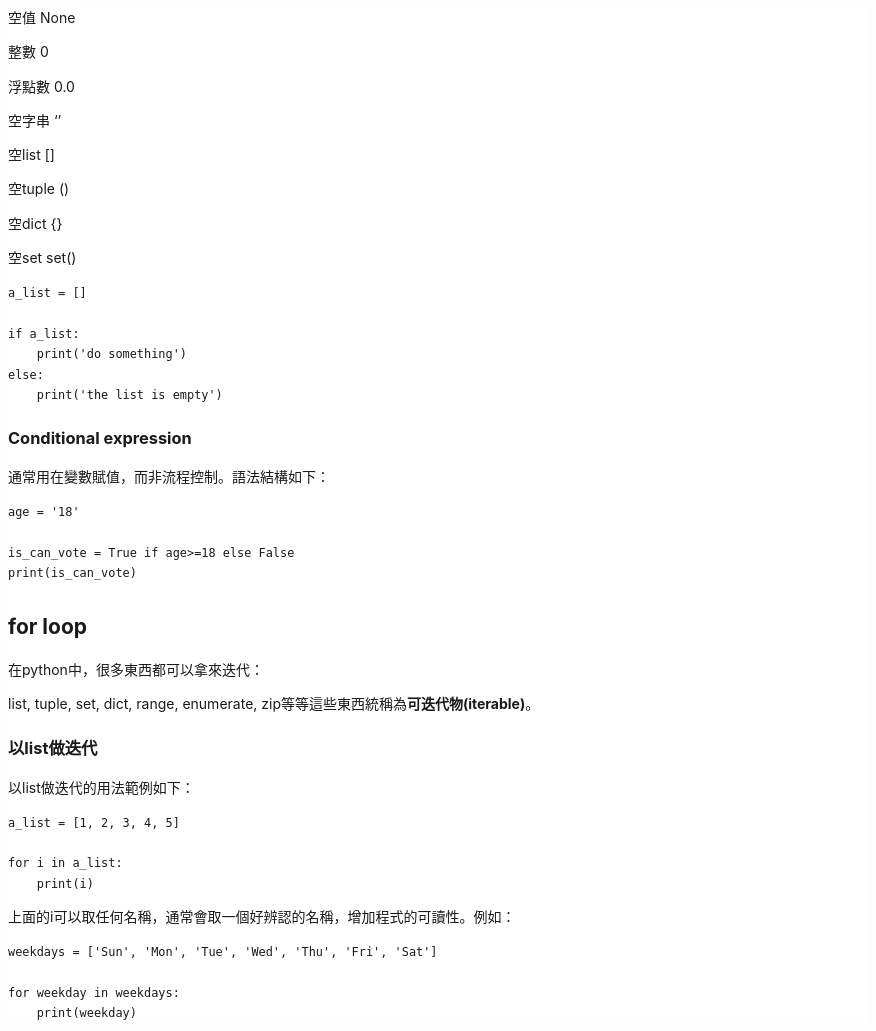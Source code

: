空值 None

整數 0

浮點數 0.0

空字串 ‘’

空list []

空tuple ()

空dict {}

空set set()

```{code-cell}
a_list = []

if a_list:
    print('do something')
else:
    print('the list is empty')
```

### ****Conditional**** expression

通常用在變數賦值，而非流程控制。語法結構如下：

```{code-cell}
age = '18'

is_can_vote = True if age>=18 else False
print(is_can_vote)
```

## for loop

在python中，很多東西都可以拿來迭代：

list, tuple, set, dict, range, enumerate, zip等等這些東西統稱為**可迭代物(iterable)**。

### 以list做迭代

以list做迭代的用法範例如下：

```{code-cell}
a_list = [1, 2, 3, 4, 5]

for i in a_list:
    print(i)
```

上面的i可以取任何名稱，通常會取一個好辨認的名稱，增加程式的可讀性。例如：

```{code-cell}
weekdays = ['Sun', 'Mon', 'Tue', 'Wed', 'Thu', 'Fri', 'Sat']

for weekday in weekdays:
    print(weekday)
```
